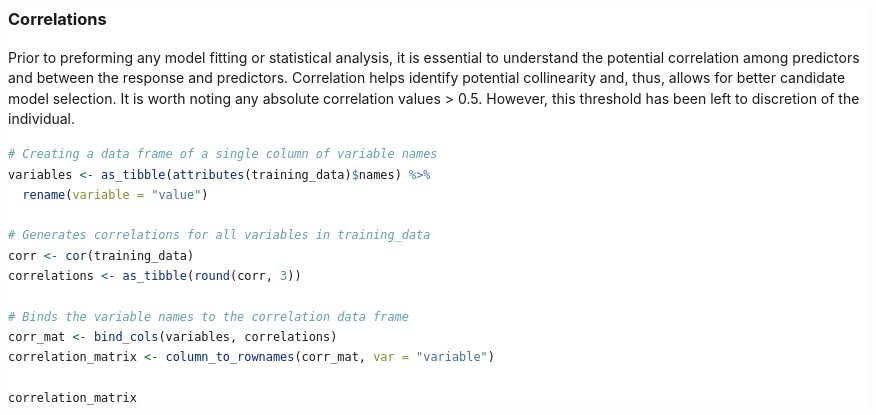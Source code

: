 <div data-pagedtable="false">
  <script data-pagedtable-source type="application/json">
{"columns":[{"label":["n_tokens_title"],"name":[1],"type":["dbl"],"align":["right"]},{"label":["n_tokens_content"],"name":[2],"type":["dbl"],"align":["right"]},{"label":["num_imgs"],"name":[3],"type":["dbl"],"align":["right"]},{"label":["num_videos"],"name":[4],"type":["dbl"],"align":["right"]},{"label":["average_token_length"],"name":[5],"type":["dbl"],"align":["right"]},{"label":["kw_avg_avg"],"name":[6],"type":["dbl"],"align":["right"]},{"label":["is_weekend"],"name":[7],"type":["dbl"],"align":["right"]},{"label":["global_subjectivity"],"name":[8],"type":["dbl"],"align":["right"]},{"label":["global_sentiment_polarity"],"name":[9],"type":["dbl"],"align":["right"]},{"label":["global_rate_negative_words"],"name":[10],"type":["dbl"],"align":["right"]},{"label":["avg_negative_polarity"],"name":[11],"type":["dbl"],"align":["right"]},{"label":["abs_title_subjectivity"],"name":[12],"type":["dbl"],"align":["right"]},{"label":["abs_title_sentiment_polarity"],"name":[13],"type":["dbl"],"align":["right"]},{"label":["shares"],"name":[14],"type":["dbl"],"align":["right"]}],"data":[{"1":"3","2":"491","3":"7","4":"0","5":"0.3550879","6":"1296.497","7":"0","8":"0.1017036","9":"0.1022452","10":"0.01068779","11":"0.1188797","12":"0.3","13":"0.3","14":"2200"}],"options":{"columns":{"min":{},"max":[10]},"rows":{"min":[10],"max":[10]},"pages":{}}}
  </script>
</div>

### Correlations
Prior to preforming any model fitting or statistical analysis, it is essential to understand the potential correlation among predictors and between the response and predictors. Correlation helps identify potential collinearity and, thus, allows for better candidate model selection. It is worth noting any absolute correlation values > 0.5. However, this threshold has been left to discretion of the individual.

```r
# Creating a data frame of a single column of variable names 
variables <- as_tibble(attributes(training_data)$names) %>%
  rename(variable = "value")

# Generates correlations for all variables in training_data
corr <- cor(training_data)
correlations <- as_tibble(round(corr, 3))

# Binds the variable names to the correlation data frame
corr_mat <- bind_cols(variables, correlations)
correlation_matrix <- column_to_rownames(corr_mat, var = "variable")

correlation_matrix 
```

<div data-pagedtable="false">
  <script data-pagedtable-source type="application/json">